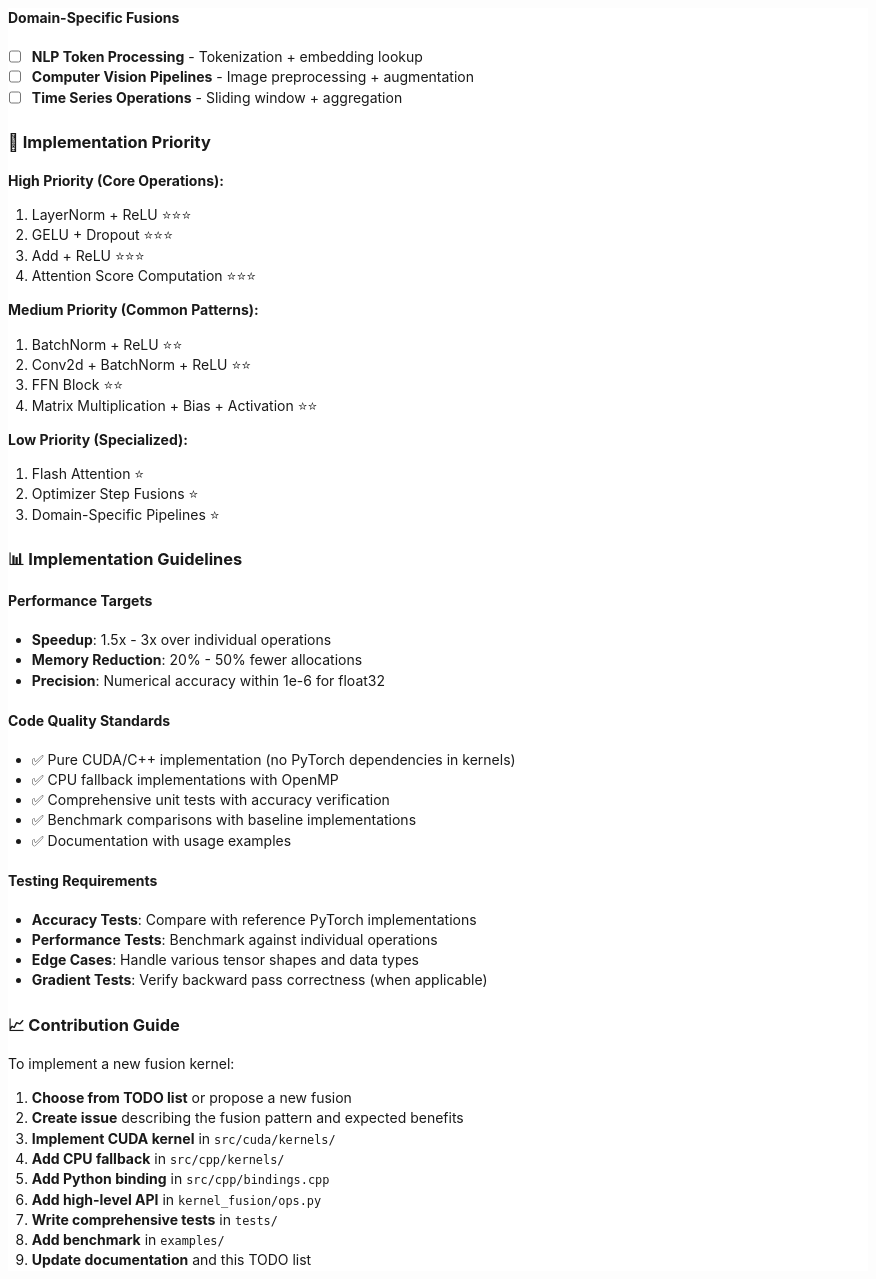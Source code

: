 #### Domain-Specific Fusions
- [ ] **NLP Token Processing** - Tokenization + embedding lookup
- [ ] **Computer Vision Pipelines** - Image preprocessing + augmentation
- [ ] **Time Series Operations** - Sliding window + aggregation

### 🎯 **Implementation Priority**

**High Priority (Core Operations):**
1. LayerNorm + ReLU ⭐⭐⭐
2. GELU + Dropout ⭐⭐⭐
3. Add + ReLU ⭐⭐⭐
4. Attention Score Computation ⭐⭐⭐

**Medium Priority (Common Patterns):**
1. BatchNorm + ReLU ⭐⭐
2. Conv2d + BatchNorm + ReLU ⭐⭐
3. FFN Block ⭐⭐
4. Matrix Multiplication + Bias + Activation ⭐⭐

**Low Priority (Specialized):**
1. Flash Attention ⭐
2. Optimizer Step Fusions ⭐
3. Domain-Specific Pipelines ⭐

### 📊 **Implementation Guidelines**

#### Performance Targets
- **Speedup**: 1.5x - 3x over individual operations
- **Memory Reduction**: 20% - 50% fewer allocations
- **Precision**: Numerical accuracy within 1e-6 for float32

#### Code Quality Standards
- ✅ Pure CUDA/C++ implementation (no PyTorch dependencies in kernels)
- ✅ CPU fallback implementations with OpenMP
- ✅ Comprehensive unit tests with accuracy verification
- ✅ Benchmark comparisons with baseline implementations
- ✅ Documentation with usage examples

#### Testing Requirements
- **Accuracy Tests**: Compare with reference PyTorch implementations
- **Performance Tests**: Benchmark against individual operations
- **Edge Cases**: Handle various tensor shapes and data types
- **Gradient Tests**: Verify backward pass correctness (when applicable)

### 📈 **Contribution Guide**

To implement a new fusion kernel:

1. **Choose from TODO list** or propose a new fusion
2. **Create issue** describing the fusion pattern and expected benefits
3. **Implement CUDA kernel** in `src/cuda/kernels/`
4. **Add CPU fallback** in `src/cpp/kernels/`
5. **Add Python binding** in `src/cpp/bindings.cpp`
6. **Add high-level API** in `kernel_fusion/ops.py`
7. **Write comprehensive tests** in `tests/`
8. **Add benchmark** in `examples/`
9. **Update documentation** and this TODO list
